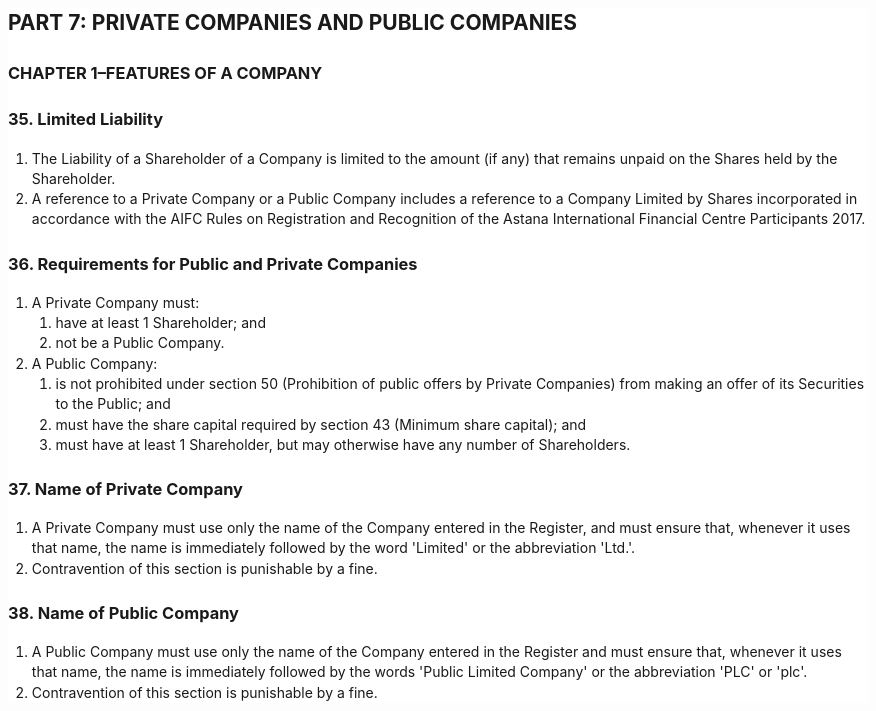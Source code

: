 </div>

## PART 7: PRIVATE COMPANIES AND PUBLIC COMPANIES

### CHAPTER 1–FEATURES OF A COMPANY

### 35. Limited Liability
<div class="custom-list">

1. The Liability of a Shareholder of a Company is limited to the 
   amount (if any) that remains unpaid on the Shares held by the 
   Shareholder.
2. A reference to a Private Company or a Public Company includes a 
   reference to a Company Limited by Shares incorporated in 
   accordance with the AIFC Rules on Registration and Recognition 
   of the Astana International Financial Centre Participants 2017.

</div>

### 36. Requirements for Public and Private Companies
<div class="custom-list">

1. A Private Company must:
   1. have at least 1 Shareholder; and
   2. not be a Public Company.
2. A Public Company:
   1. is not prohibited under section 50 (Prohibition of public 
      offers by Private Companies) from making an offer of its 
      Securities to the Public; and
   2. must have the share capital required by section 43 (Minimum 
      share capital); and
   3. must have at least 1 Shareholder, but may otherwise have any 
      number of Shareholders.

</div>

### 37. Name of Private Company
<div class="custom-list">

1. A Private Company must use only the name of the Company entered 
   in the Register, and must ensure that, whenever it uses that 
   name, the name is immediately followed by the word 'Limited' or 
   the abbreviation 'Ltd.'.
2. Contravention of this section is punishable by a fine.

</div>

### 38. Name of Public Company
<div class="custom-list">

1. A Public Company must use only the name of the Company entered 
   in the Register and must ensure that, whenever it uses that 
   name, the name is immediately followed by the words 'Public 
   Limited Company' or the abbreviation 'PLC' or 'plc'.
2. Contravention of this section is punishable by a fine.
